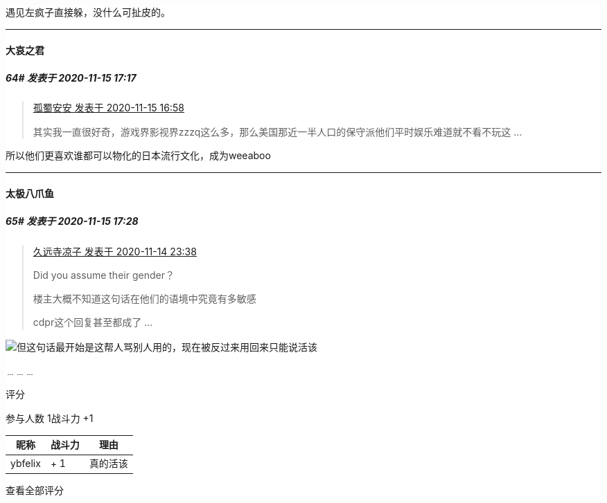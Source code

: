 遇见左疯子直接躲，没什么可扯皮的。







*****

####  大哀之君  
##### 64#       发表于 2020-11-15 17:17



<blockquote><a href="httphttps://bbs.saraba1st.com/2b/forum.php?mod=redirect&amp;goto=findpost&amp;pid=49401264&amp;ptid=1972362" target="_blank">孤蜀安安 发表于 2020-11-15 16:58</a>

其实我一直很好奇，游戏界影视界zzzq这么多，那么美国那近一半人口的保守派他们平时娱乐难道就不看不玩这 ...</blockquote>
所以他们更喜欢谁都可以物化的日本流行文化，成为weeaboo







*****

####  太极八爪鱼  
##### 65#       发表于 2020-11-15 17:28



<blockquote><a href="httphttps://bbs.saraba1st.com/2b/forum.php?mod=redirect&amp;goto=findpost&amp;pid=49400710&amp;ptid=1972362" target="_blank">久远寺凉子 发表于 2020-11-14 23:38</a>

Did you assume their gender？

 楼主大概不知道这句话在他们的语境中究竟有多敏感

cdpr这个回复甚至都成了 ...</blockquote>
<img src="https://static.saraba1st.com/image/smiley/face2017/067.png" referrerpolicy="no-referrer">但这句话最开始是这帮人骂别人用的，现在被反过来用回来只能说活该



﹍﹍﹍

评分





 参与人数 1战斗力 +1

|昵称|战斗力|理由|
|----|---|---|
| ybfelix| + 1|真的活该|



查看全部评分



